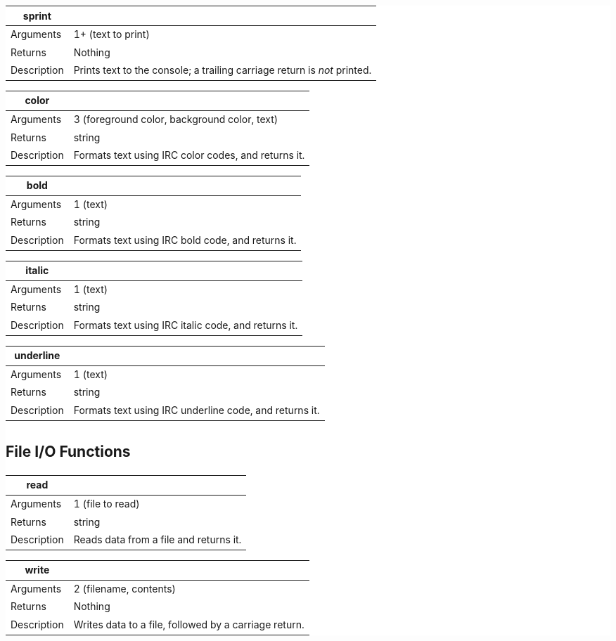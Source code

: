 | sprint         |                  |
|-------------|------------------|
| Arguments   | 1+ (text to print) |
| Returns     | Nothing          |
| Description | Prints text to the console; a trailing carriage return is *not* printed.   |

| color         |                  |
|-------------|------------------|
| Arguments   | 3 (foreground color, background color, text) |
| Returns     | string          |
| Description | Formats text using IRC color codes, and returns it.   |

| bold         |                  |
|-------------|------------------|
| Arguments   | 1 (text) |
| Returns     | string          |
| Description | Formats text using IRC bold code, and returns it.   |

| italic         |                  |
|-------------|------------------|
| Arguments   | 1 (text) |
| Returns     | string          |
| Description | Formats text using IRC italic code, and returns it.   |

| underline         |                  |
|-------------|------------------|
| Arguments   | 1 (text) |
| Returns     | string          |
| Description | Formats text using IRC underline code, and returns it.   |

## File I/O Functions
| read         |                  |
|-------------|------------------|
| Arguments   | 1 (file to read) |
| Returns     | string          |
| Description | Reads data from a file and returns it.   |

| write         |                  |
|-------------|------------------|
| Arguments   | 2 (filename, contents) |
| Returns     | Nothing          |
| Description | Writes data to a file, followed by a carriage return.   |
